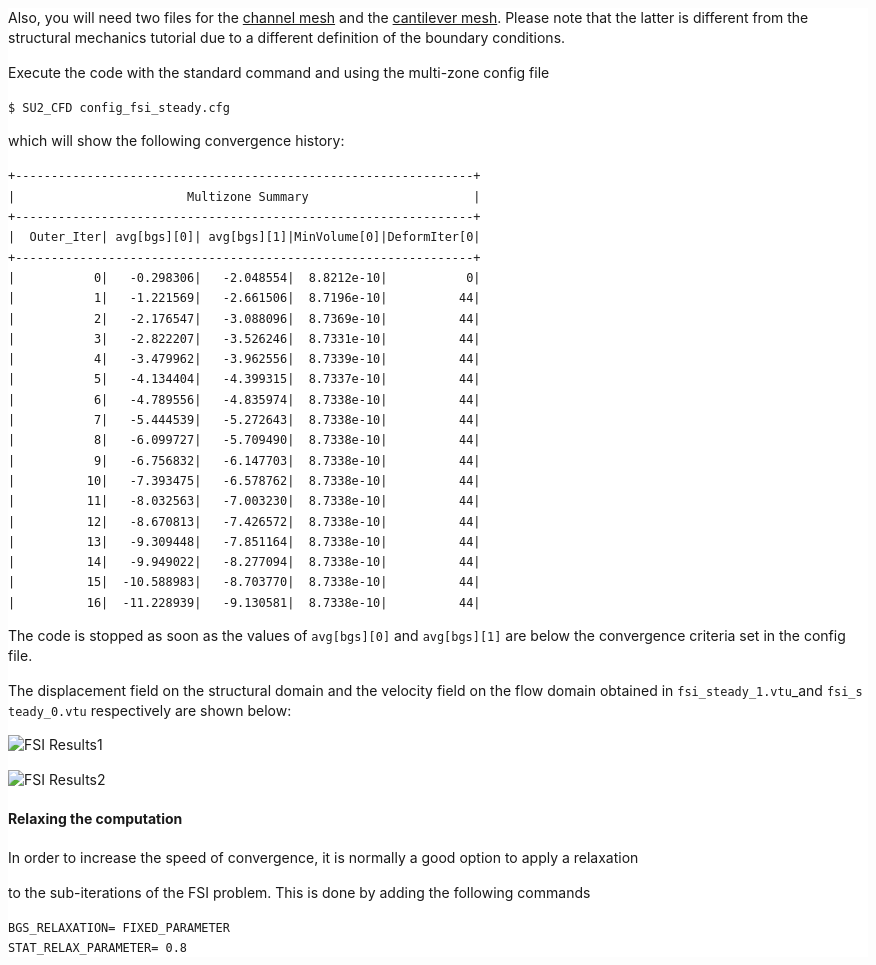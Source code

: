 Also, you will need two files for the [channel mesh](https://github.com/su2code/Tutorials/blob/master/fsi/steady_state/mesh_channel.su2) and the [cantilever mesh](https://github.com/su2code/Tutorials/blob/master/fsi/steady_state/mesh_cantilever.su2). Please note that the latter is different from the structural mechanics tutorial due to a different definition of the boundary conditions.

Execute the code with the standard command and using the multi-zone config file

```
$ SU2_CFD config_fsi_steady.cfg
```

which will show the following convergence history:

```
+----------------------------------------------------------------+
|                        Multizone Summary                       |
+----------------------------------------------------------------+
|  Outer_Iter| avg[bgs][0]| avg[bgs][1]|MinVolume[0]|DeformIter[0|
+----------------------------------------------------------------+
|           0|   -0.298306|   -2.048554|  8.8212e-10|           0|
|           1|   -1.221569|   -2.661506|  8.7196e-10|          44|
|           2|   -2.176547|   -3.088096|  8.7369e-10|          44|
|           3|   -2.822207|   -3.526246|  8.7331e-10|          44|
|           4|   -3.479962|   -3.962556|  8.7339e-10|          44|
|           5|   -4.134404|   -4.399315|  8.7337e-10|          44|
|           6|   -4.789556|   -4.835974|  8.7338e-10|          44|
|           7|   -5.444539|   -5.272643|  8.7338e-10|          44|
|           8|   -6.099727|   -5.709490|  8.7338e-10|          44|
|           9|   -6.756832|   -6.147703|  8.7338e-10|          44|
|          10|   -7.393475|   -6.578762|  8.7338e-10|          44|
|          11|   -8.032563|   -7.003230|  8.7338e-10|          44|
|          12|   -8.670813|   -7.426572|  8.7338e-10|          44|
|          13|   -9.309448|   -7.851164|  8.7338e-10|          44|
|          14|   -9.949022|   -8.277094|  8.7338e-10|          44|
|          15|  -10.588983|   -8.703770|  8.7338e-10|          44|
|          16|  -11.228939|   -9.130581|  8.7338e-10|          44|
```

The code is stopped as soon as the values of ```avg[bgs][0]``` and ```avg[bgs][1]``` are below the convergence criteria set in the config file. 

The displacement field on the structural domain and the velocity field on the flow domain obtained in ```fsi_steady_1.vtu```_and ```fsi_steady_0.vtu``` respectively are shown below:

![FSI Results1](../../tutorials_files/multiphysics/steady_fsi/images/fsi2.png)

![FSI Results2](../../tutorials_files/multiphysics/steady_fsi/images/fsi3.png)

#### Relaxing the computation

In order to increase the speed of convergence, it is normally a good option to apply a relaxation 


to the sub-iterations of the FSI problem. This is done by adding the following commands

```
BGS_RELAXATION= FIXED_PARAMETER
STAT_RELAX_PARAMETER= 0.8
```
